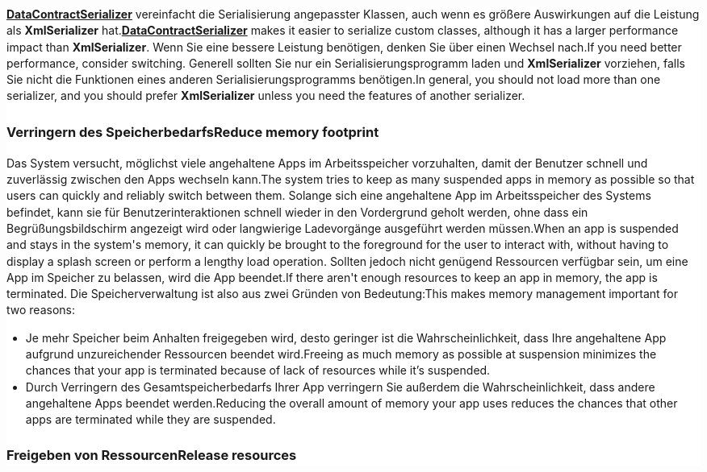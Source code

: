 <span data-ttu-id="bbb0f-166">[**DataContractSerializer**](https://msdn.microsoft.com/library/windows/apps/xaml/system.runtime.serialization.datacontractserializer.aspx) vereinfacht die Serialisierung angepasster Klassen, auch wenn es größere Auswirkungen auf die Leistung als **XmlSerializer** hat.</span><span class="sxs-lookup"><span data-stu-id="bbb0f-166">[**DataContractSerializer**](https://msdn.microsoft.com/library/windows/apps/xaml/system.runtime.serialization.datacontractserializer.aspx) makes it easier to serialize custom classes, although it has a larger performance impact than **XmlSerializer**.</span></span> <span data-ttu-id="bbb0f-167">Wenn Sie eine bessere Leistung benötigen, denken Sie über einen Wechsel nach.</span><span class="sxs-lookup"><span data-stu-id="bbb0f-167">If you need better performance, consider switching.</span></span> <span data-ttu-id="bbb0f-168">Generell sollten Sie nur ein Serialisierungsprogramm laden und **XmlSerializer** vorziehen, falls Sie nicht die Funktionen eines anderen Serialisierungsprogramms benötigen.</span><span class="sxs-lookup"><span data-stu-id="bbb0f-168">In general, you should not load more than one serializer, and you should prefer **XmlSerializer** unless you need the features of another serializer.</span></span>

### <a name="reduce-memory-footprint"></a><span data-ttu-id="bbb0f-169">Verringern des Speicherbedarfs</span><span class="sxs-lookup"><span data-stu-id="bbb0f-169">Reduce memory footprint</span></span>

<span data-ttu-id="bbb0f-170">Das System versucht, möglichst viele angehaltene Apps im Arbeitsspeicher vorzuhalten, damit der Benutzer schnell und zuverlässig zwischen den Apps wechseln kann.</span><span class="sxs-lookup"><span data-stu-id="bbb0f-170">The system tries to keep as many suspended apps in memory as possible so that users can quickly and reliably switch between them.</span></span> <span data-ttu-id="bbb0f-171">Solange sich eine angehaltene App im Arbeitsspeicher des Systems befindet, kann sie für Benutzerinteraktionen schnell wieder in den Vordergrund geholt werden, ohne dass ein Begrüßungsbildschirm angezeigt wird oder langwierige Ladevorgänge ausgeführt werden müssen.</span><span class="sxs-lookup"><span data-stu-id="bbb0f-171">When an app is suspended and stays in the system's memory, it can quickly be brought to the foreground for the user to interact with, without having to display a splash screen or perform a lengthy load operation.</span></span> <span data-ttu-id="bbb0f-172">Sollten jedoch nicht genügend Ressourcen verfügbar sein, um eine App im Speicher zu belassen, wird die App beendet.</span><span class="sxs-lookup"><span data-stu-id="bbb0f-172">If there aren't enough resources to keep an app in memory, the app is terminated.</span></span> <span data-ttu-id="bbb0f-173">Die Speicherverwaltung ist also aus zwei Gründen von Bedeutung:</span><span class="sxs-lookup"><span data-stu-id="bbb0f-173">This makes memory management important for two reasons:</span></span>

-   <span data-ttu-id="bbb0f-174">Je mehr Speicher beim Anhalten freigegeben wird, desto geringer ist die Wahrscheinlichkeit, dass Ihre angehaltene App aufgrund unzureichender Ressourcen beendet wird.</span><span class="sxs-lookup"><span data-stu-id="bbb0f-174">Freeing as much memory as possible at suspension minimizes the chances that your app is terminated because of lack of resources while it’s suspended.</span></span>
-   <span data-ttu-id="bbb0f-175">Durch Verringern des Gesamtspeicherbedarfs Ihrer App verringern Sie außerdem die Wahrscheinlichkeit, dass andere angehaltene Apps beendet werden.</span><span class="sxs-lookup"><span data-stu-id="bbb0f-175">Reducing the overall amount of memory your app uses reduces the chances that other apps are terminated while they are suspended.</span></span>

### <a name="release-resources"></a><span data-ttu-id="bbb0f-176">Freigeben von Ressourcen</span><span class="sxs-lookup"><span data-stu-id="bbb0f-176">Release resources</span></span>
